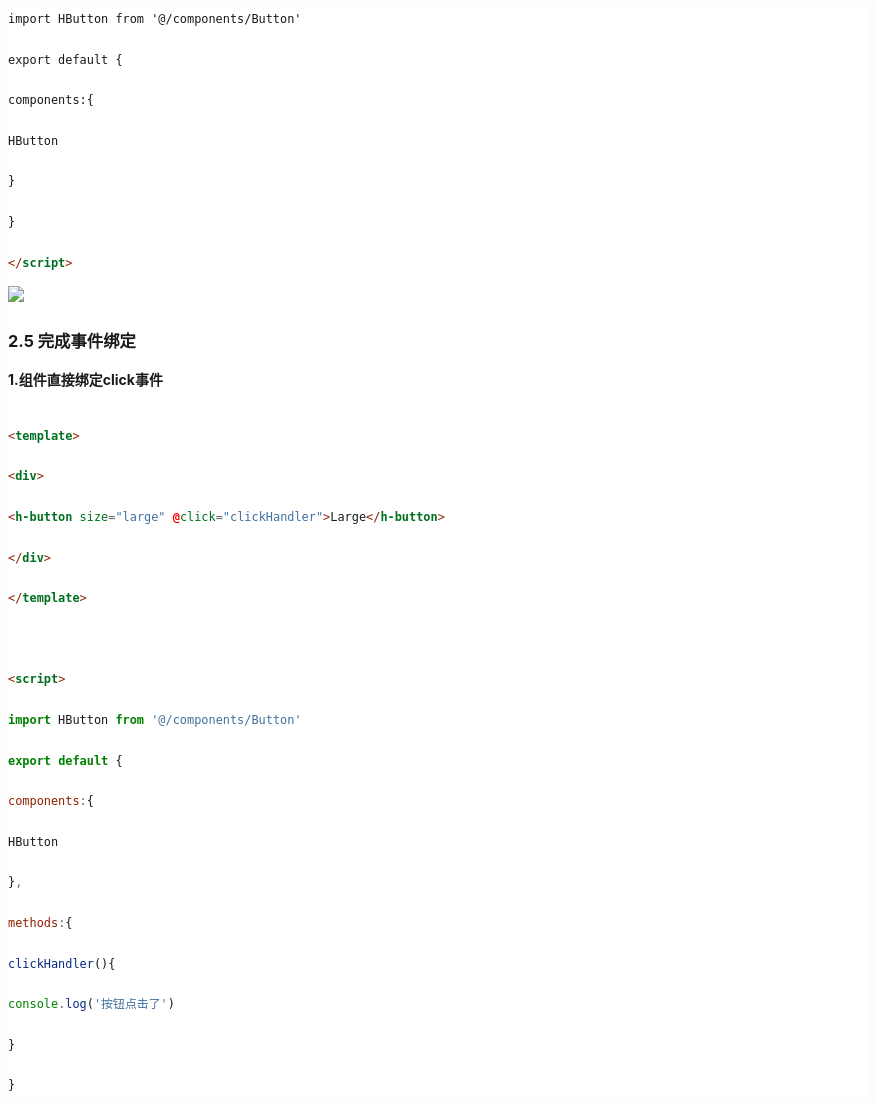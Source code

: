 ```html
import HButton from '@/components/Button'

export default {

components:{

HButton

}

}

</script>

```

  

![](asset/button-size.png)

  
  
  
  
  

### 2.5 完成事件绑定

  

**1.组件直接绑定click事件**

  

```html

<template>

<div>

<h-button size="large" @click="clickHandler">Large</h-button>

</div>

</template>

  

<script>

import HButton from '@/components/Button'

export default {

components:{

HButton

},

methods:{

clickHandler(){

console.log('按钮点击了')

}

}
```